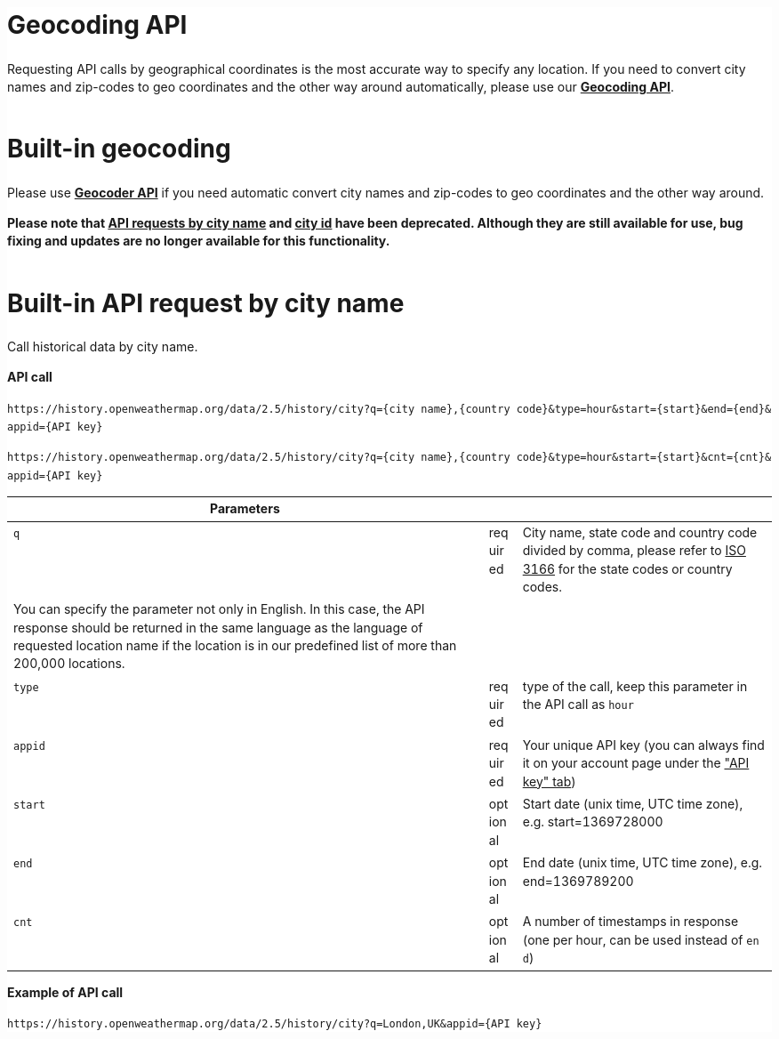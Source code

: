 # **Geocoding API**

Requesting API calls by geographical coordinates is the most accurate way to specify any location. If you need to convert city names and zip-codes to geo coordinates and the other way around automatically, please use our [**Geocoding API**](https://openweathermap.org/api/geocoding-api).

# **Built-in geocoding**

Please use [**Geocoder API**](https://openweathermap.org/api/geocoding-api) if you need automatic convert city names and zip-codes to geo coordinates and the other way around.

**Please note that [API requests by city name](https://openweathermap.org/history#name) and [city id](https://openweathermap.org/history#cityid) have been deprecated. Although they are still available for use, bug fixing and updates are no longer available for this functionality.**

# **Built-in API request by city name**

Call historical data by city name.

**API call**

```
https://history.openweathermap.org/data/2.5/history/city?q={city name},{country code}&type=hour&start={start}&end={end}&appid={API key}
```

```
https://history.openweathermap.org/data/2.5/history/city?q={city name},{country code}&type=hour&start={start}&cnt={cnt}&appid={API key}
```

| **Parameters** |  |  |
| --- | --- | --- |
| `q` | required | City name, state code and country code divided by comma, please refer to [ISO 3166](https://www.iso.org/obp/ui/) for the state codes or country codes.
You can specify the parameter not only in English. In this case, the API response should be returned in the same language as the language of requested location name if the location is in our predefined list of more than 200,000 locations. |
| `type` | required | type of the call, keep this parameter in the API call as `hour` |
| `appid` | required | Your unique API key (you can always find it on your account page under the ["API key" tab](https://home.openweathermap.org/api_keys)) |
| `start` | optional | Start date (unix time, UTC time zone), e.g. start=1369728000 |
| `end` | optional | End date (unix time, UTC time zone), e.g. end=1369789200 |
| `cnt` | optional | A number of timestamps in response (one per hour, can be used instead of `end`) |

**Example of API call**

```
https://history.openweathermap.org/data/2.5/history/city?q=London,UK&appid={API key}
```

